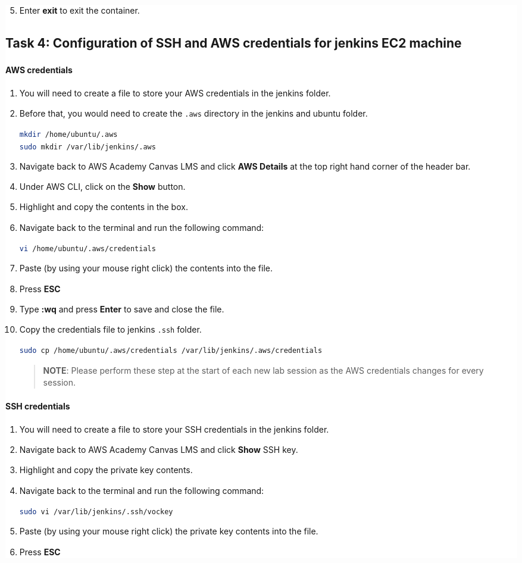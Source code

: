 5. Enter **exit** to exit the container.


## Task 4: Configuration of SSH and AWS credentials for jenkins EC2 machine

#### AWS credentials

1. You will need to create a file to store your AWS credentials in the jenkins folder.

2. Before that, you would need to create the `.aws` directory in the jenkins and ubuntu folder.

   ```bash
   mkdir /home/ubuntu/.aws
   sudo mkdir /var/lib/jenkins/.aws
   ```

3. Navigate back to AWS Academy Canvas LMS and click **AWS Details** at the top right hand corner of the header bar.

4. Under AWS CLI, click on the **Show** button.

5. Highlight and copy the contents in the box.

5. Navigate back to the terminal and run the following command:

   ```bash
   vi /home/ubuntu/.aws/credentials
   ```

6. Paste (by using your mouse right click) the contents into the file.

7. Press **ESC**

8. Type **:wq** and press **Enter** to save and close the file.

9. Copy the credentials file to jenkins `.ssh` folder.

   ```bash
   sudo cp /home/ubuntu/.aws/credentials /var/lib/jenkins/.aws/credentials
   ```

   > **NOTE**: Please perform these step at the start of each new lab session as the AWS credentials changes for every session.

#### SSH credentials

1. You will need to create a file to store your SSH credentials in the jenkins folder.

2. Navigate back to AWS Academy Canvas LMS and click **Show** SSH key.

3. Highlight and copy the private key contents.

4. Navigate back to the terminal and run the following command:

   ```bash
   sudo vi /var/lib/jenkins/.ssh/vockey
   ```

5. Paste (by using your mouse right click) the private key contents into the file.

6. Press **ESC**
